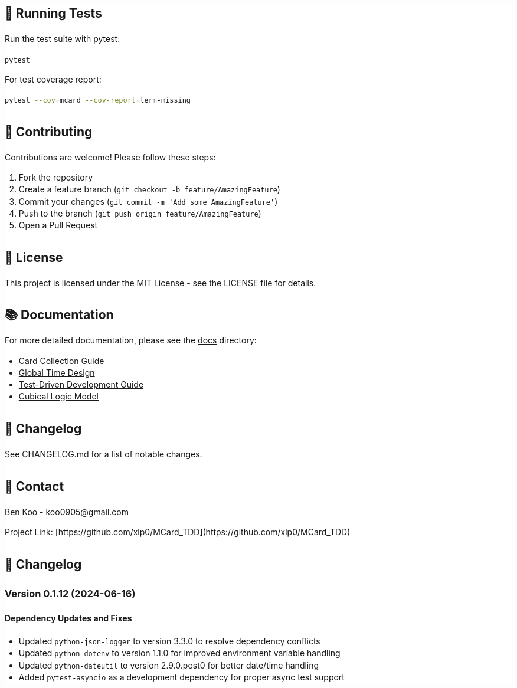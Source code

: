 ## 🧪 Running Tests

Run the test suite with pytest:

```bash
pytest
```

For test coverage report:

```bash
pytest --cov=mcard --cov-report=term-missing
```

## 🤝 Contributing

Contributions are welcome! Please follow these steps:

1. Fork the repository
2. Create a feature branch (`git checkout -b feature/AmazingFeature`)
3. Commit your changes (`git commit -m 'Add some AmazingFeature'`)
4. Push to the branch (`git push origin feature/AmazingFeature`)
5. Open a Pull Request

## 📄 License

This project is licensed under the MIT License - see the [LICENSE](LICENSE) file for details.

## 📚 Documentation

For more detailed documentation, please see the [docs](docs/) directory:

- [Card Collection Guide](docs/card_collection_guide.md)
- [Global Time Design](docs/design_g_time.md)
- [Test-Driven Development Guide](docs/tdd_guide.md)
- [Cubical Logic Model](docs/cubical_logic_model.md)

## 📝 Changelog

See [CHANGELOG.md](CHANGELOG.md) for a list of notable changes.

## 📧 Contact

Ben Koo - [koo0905@gmail.com](mailto:koo0905@gmail.com)

Project Link: [https://github.com/xlp0/MCard_TDD](https://github.com/xlp0/MCard_TDD)
## 📝 Changelog

### Version 0.1.12 (2024-06-16)

#### Dependency Updates and Fixes
- Updated `python-json-logger` to version 3.3.0 to resolve dependency conflicts
- Updated `python-dotenv` to version 1.1.0 for improved environment variable handling
- Updated `python-dateutil` to version 2.9.0.post0 for better date/time handling
- Added `pytest-asyncio` as a development dependency for proper async test support
